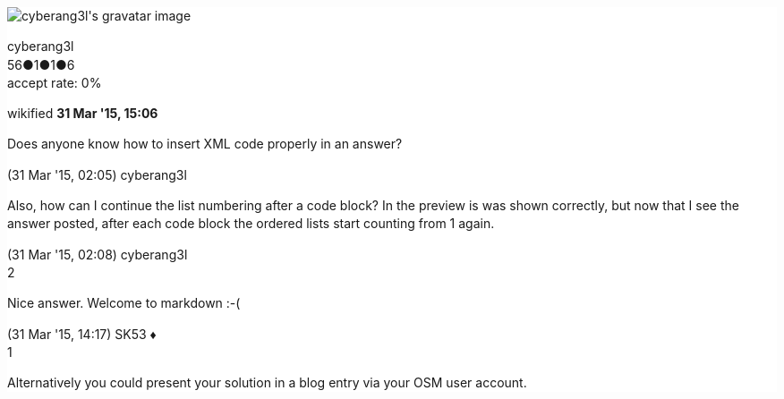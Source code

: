 <img src="https://secure.gravatar.com/avatar/d5625c6ca5fca65ee63be21d3980a55e?s=32&amp;d=identicon&amp;r=g" class="gravatar" width="32" height="32" alt="cyberang3l&#39;s gravatar image" />
<p><span>cyberang3l</span><br />
<span class="score" title="56 reputation points">56</span><span title="1 badges"><span class="badge1">●</span><span class="badgecount">1</span></span><span title="1 badges"><span class="silver">●</span><span class="badgecount">1</span></span><span title="6 badges"><span class="bronze">●</span><span class="badgecount">6</span></span><br />
<span class="accept_rate" title="Rate of the user&#39;s accepted answers">accept rate:</span> <span title="cyberang3l has no accepted answers">0%</span></p>
</div>
<div class="post-update-info post-update-info-edited">
<p><span> wikified <strong>31 Mar '15, 15:06</strong> </span></p>
</div>
</div>
<div id="comments-container-42052" class="comments-container">
<span id="42053"></span>
<div id="comment-42053" class="comment">
<div id="post-42053-score" class="comment-score">
&#10;</div>
<div class="comment-text">
<p>Does anyone know how to insert XML code properly in an answer?</p>
</div>
<div id="comment-42053-info" class="comment-info">
<span class="comment-age">(31 Mar '15, 02:05)</span> <span class="comment-user userinfo">cyberang3l</span>
</div>
</div>
<span id="42054"></span>
<div id="comment-42054" class="comment">
<div id="post-42054-score" class="comment-score">
&#10;</div>
<div class="comment-text">
<p>Also, how can I continue the list numbering after a code block? In the preview is was shown correctly, but now that I see the answer posted, after each code block the ordered lists start counting from 1 again.</p>
</div>
<div id="comment-42054-info" class="comment-info">
<span class="comment-age">(31 Mar '15, 02:08)</span> <span class="comment-user userinfo">cyberang3l</span>
</div>
</div>
<span id="42070"></span>
<div id="comment-42070" class="comment">
<div id="post-42070-score" class="comment-score">
2
</div>
<div class="comment-text">
<p>Nice answer. Welcome to markdown :-(</p>
</div>
<div id="comment-42070-info" class="comment-info">
<span class="comment-age">(31 Mar '15, 14:17)</span> <span class="comment-user userinfo">SK53 ♦</span>
</div>
</div>
<span id="42072"></span>
<div id="comment-42072" class="comment">
<div id="post-42072-score" class="comment-score">
1
</div>
<div class="comment-text">
<p>Alternatively you could present your solution in a blog entry via your OSM user account.</p>
</div>
<div id="comment-42072-info" class="comment-info">